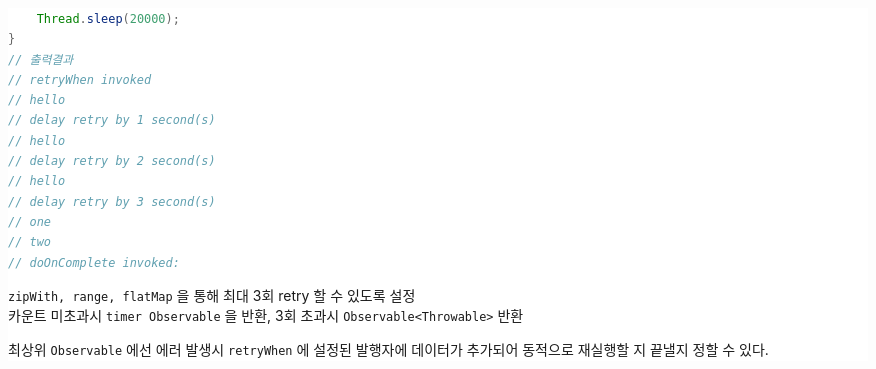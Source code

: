```java
    Thread.sleep(20000);
}
// 출력결과
// retryWhen invoked
// hello
// delay retry by 1 second(s)
// hello
// delay retry by 2 second(s)
// hello
// delay retry by 3 second(s)
// one
// two
// doOnComplete invoked:
```
`zipWith, range, flatMap` 을 통해 최대 3회 retry 할 수 있도록 설정  
카운트 미초과시 `timer Observable` 을 반환, 3회 초과시 `Observable<Throwable>` 반환  

최상위 `Observable` 에선 에러 발생시 `retryWhen` 에 설정된 발행자에 데이터가 추가되어 동적으로 재실행할 지 끝낼지 정할 수 있다.   
